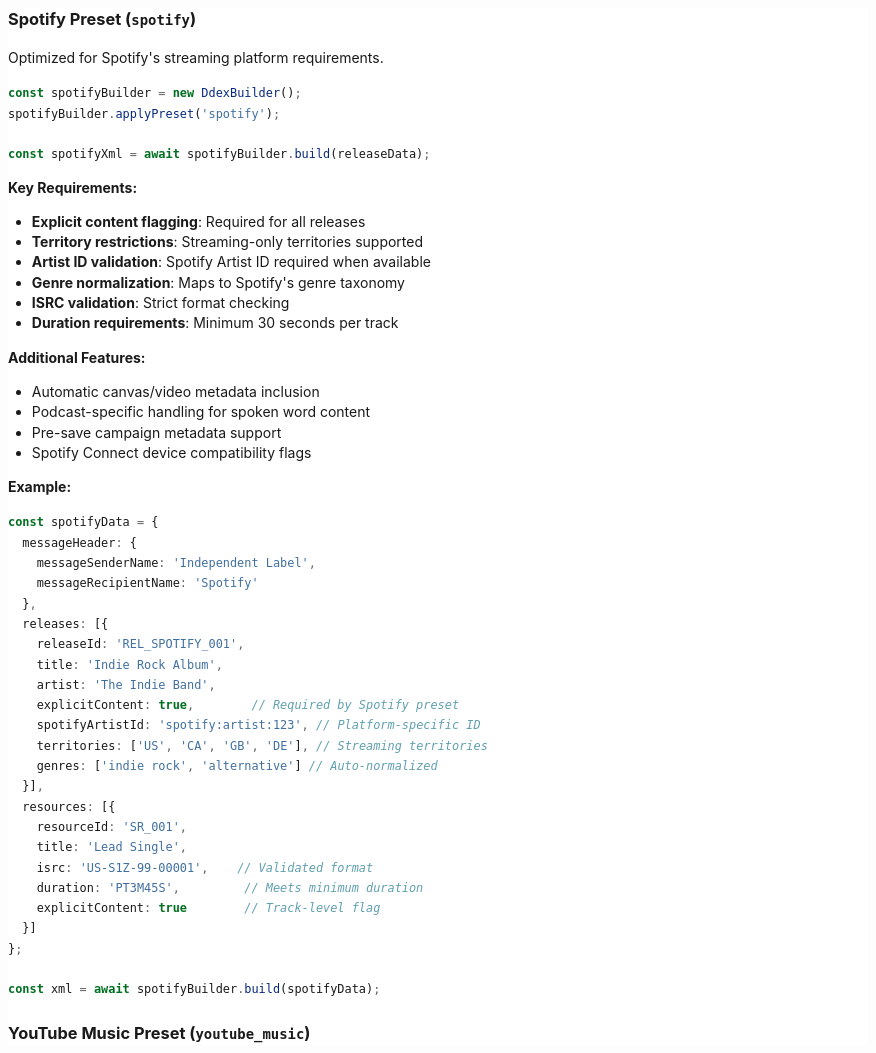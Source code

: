 ### Spotify Preset (`spotify`)

Optimized for Spotify's streaming platform requirements.

```typescript
const spotifyBuilder = new DdexBuilder();
spotifyBuilder.applyPreset('spotify');

const spotifyXml = await spotifyBuilder.build(releaseData);
```

**Key Requirements:**
- **Explicit content flagging**: Required for all releases
- **Territory restrictions**: Streaming-only territories supported
- **Artist ID validation**: Spotify Artist ID required when available
- **Genre normalization**: Maps to Spotify's genre taxonomy
- **ISRC validation**: Strict format checking
- **Duration requirements**: Minimum 30 seconds per track

**Additional Features:**
- Automatic canvas/video metadata inclusion
- Podcast-specific handling for spoken word content
- Pre-save campaign metadata support
- Spotify Connect device compatibility flags

**Example:**
```typescript
const spotifyData = {
  messageHeader: {
    messageSenderName: 'Independent Label',
    messageRecipientName: 'Spotify'
  },
  releases: [{
    releaseId: 'REL_SPOTIFY_001',
    title: 'Indie Rock Album',
    artist: 'The Indie Band',
    explicitContent: true,        // Required by Spotify preset
    spotifyArtistId: 'spotify:artist:123', // Platform-specific ID
    territories: ['US', 'CA', 'GB', 'DE'], // Streaming territories
    genres: ['indie rock', 'alternative'] // Auto-normalized
  }],
  resources: [{
    resourceId: 'SR_001',
    title: 'Lead Single',
    isrc: 'US-S1Z-99-00001',    // Validated format
    duration: 'PT3M45S',         // Meets minimum duration
    explicitContent: true        // Track-level flag
  }]
};

const xml = await spotifyBuilder.build(spotifyData);
```

### YouTube Music Preset (`youtube_music`)
